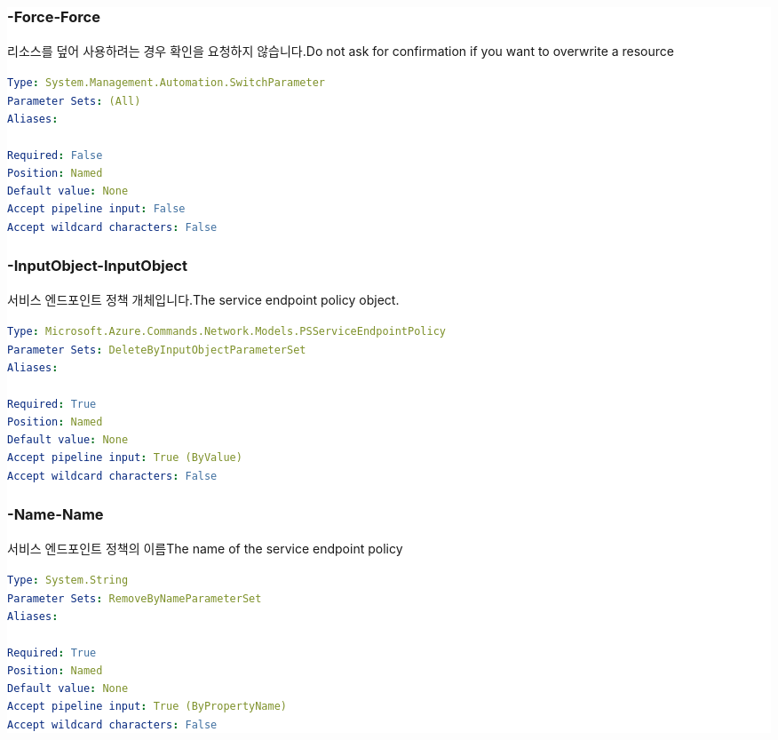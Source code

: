 ### <span data-ttu-id="59070-118">-Force</span><span class="sxs-lookup"><span data-stu-id="59070-118">-Force</span></span>
<span data-ttu-id="59070-119">리소스를 덮어 사용하려는 경우 확인을 요청하지 않습니다.</span><span class="sxs-lookup"><span data-stu-id="59070-119">Do not ask for confirmation if you want to overwrite a resource</span></span>

```yaml
Type: System.Management.Automation.SwitchParameter
Parameter Sets: (All)
Aliases:

Required: False
Position: Named
Default value: None
Accept pipeline input: False
Accept wildcard characters: False
```

### <span data-ttu-id="59070-120">-InputObject</span><span class="sxs-lookup"><span data-stu-id="59070-120">-InputObject</span></span>
<span data-ttu-id="59070-121">서비스 엔드포인트 정책 개체입니다.</span><span class="sxs-lookup"><span data-stu-id="59070-121">The service endpoint policy object.</span></span>

```yaml
Type: Microsoft.Azure.Commands.Network.Models.PSServiceEndpointPolicy
Parameter Sets: DeleteByInputObjectParameterSet
Aliases:

Required: True
Position: Named
Default value: None
Accept pipeline input: True (ByValue)
Accept wildcard characters: False
```

### <span data-ttu-id="59070-122">-Name</span><span class="sxs-lookup"><span data-stu-id="59070-122">-Name</span></span>
<span data-ttu-id="59070-123">서비스 엔드포인트 정책의 이름</span><span class="sxs-lookup"><span data-stu-id="59070-123">The name of the service endpoint policy</span></span>

```yaml
Type: System.String
Parameter Sets: RemoveByNameParameterSet
Aliases:

Required: True
Position: Named
Default value: None
Accept pipeline input: True (ByPropertyName)
Accept wildcard characters: False
```
